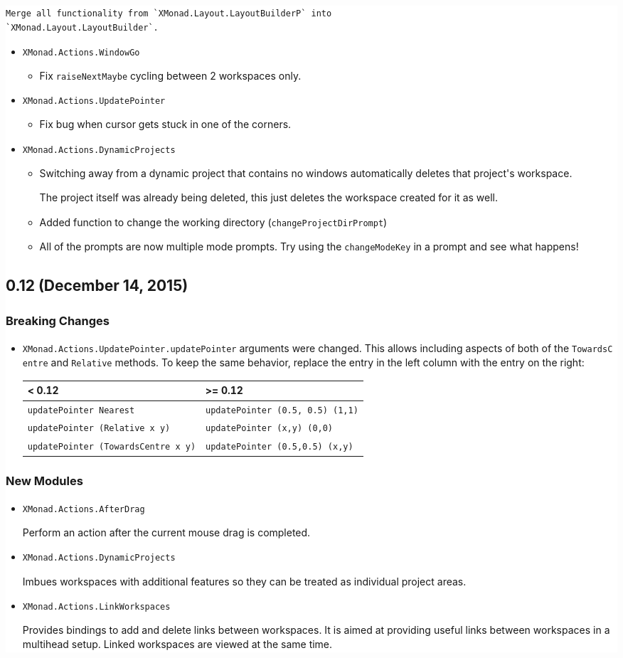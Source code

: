     Merge all functionality from `XMonad.Layout.LayoutBuilderP` into
    `XMonad.Layout.LayoutBuilder`.

  * `XMonad.Actions.WindowGo`

    - Fix `raiseNextMaybe` cycling between 2 workspaces only.

  * `XMonad.Actions.UpdatePointer`

    - Fix bug when cursor gets stuck in one of the corners.

  * `XMonad.Actions.DynamicProjects`

    - Switching away from a dynamic project that contains no windows
      automatically deletes that project's workspace.

      The project itself was already being deleted, this just deletes
      the workspace created for it as well.

    - Added function to change the working directory (`changeProjectDirPrompt`)

    - All of the prompts are now multiple mode prompts.  Try using the
      `changeModeKey` in a prompt and see what happens!

## 0.12 (December 14, 2015)

### Breaking Changes

  * `XMonad.Actions.UpdatePointer.updatePointer` arguments were
    changed. This allows including aspects of both of the
    `TowardsCentre` and `Relative` methods. To keep the same behavior,
    replace the entry in the left column with the entry on the right:

    | < 0.12                              |   >= 0.12                        |
    |-------------------------------------|----------------------------------|
    | `updatePointer Nearest`             | `updatePointer (0.5, 0.5) (1,1)` |
    | `updatePointer (Relative x y)`      | `updatePointer (x,y) (0,0)`      |
    | `updatePointer (TowardsCentre x y)` | `updatePointer (0.5,0.5) (x,y)`  |

### New Modules

  * `XMonad.Actions.AfterDrag`

    Perform an action after the current mouse drag is completed.

  * `XMonad.Actions.DynamicProjects`

    Imbues workspaces with additional features so they can be treated
    as individual project areas.

  * `XMonad.Actions.LinkWorkspaces`

    Provides bindings to add and delete links between workspaces. It
    is aimed at providing useful links between workspaces in a
    multihead setup. Linked workspaces are viewed at the same time.
